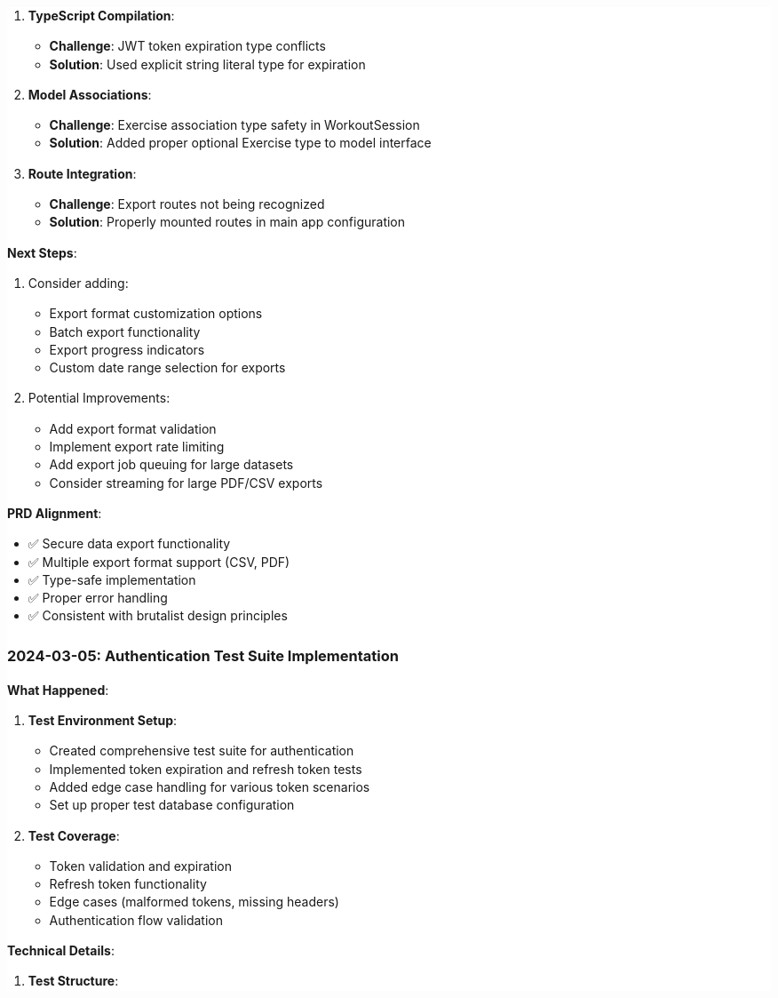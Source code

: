 1. **TypeScript Compilation**:

   - **Challenge**: JWT token expiration type conflicts
   - **Solution**: Used explicit string literal type for expiration

2. **Model Associations**:

   - **Challenge**: Exercise association type safety in WorkoutSession
   - **Solution**: Added proper optional Exercise type to model interface

3. **Route Integration**:
   - **Challenge**: Export routes not being recognized
   - **Solution**: Properly mounted routes in main app configuration

**Next Steps**:

1. Consider adding:

   - Export format customization options
   - Batch export functionality
   - Export progress indicators
   - Custom date range selection for exports

2. Potential Improvements:
   - Add export format validation
   - Implement export rate limiting
   - Add export job queuing for large datasets
   - Consider streaming for large PDF/CSV exports

**PRD Alignment**:

- ✅ Secure data export functionality
- ✅ Multiple export format support (CSV, PDF)
- ✅ Type-safe implementation
- ✅ Proper error handling
- ✅ Consistent with brutalist design principles

### 2024-03-05: Authentication Test Suite Implementation

**What Happened**:

1. **Test Environment Setup**:

   - Created comprehensive test suite for authentication
   - Implemented token expiration and refresh token tests
   - Added edge case handling for various token scenarios
   - Set up proper test database configuration

2. **Test Coverage**:
   - Token validation and expiration
   - Refresh token functionality
   - Edge cases (malformed tokens, missing headers)
   - Authentication flow validation

**Technical Details**:

1. **Test Structure**:
